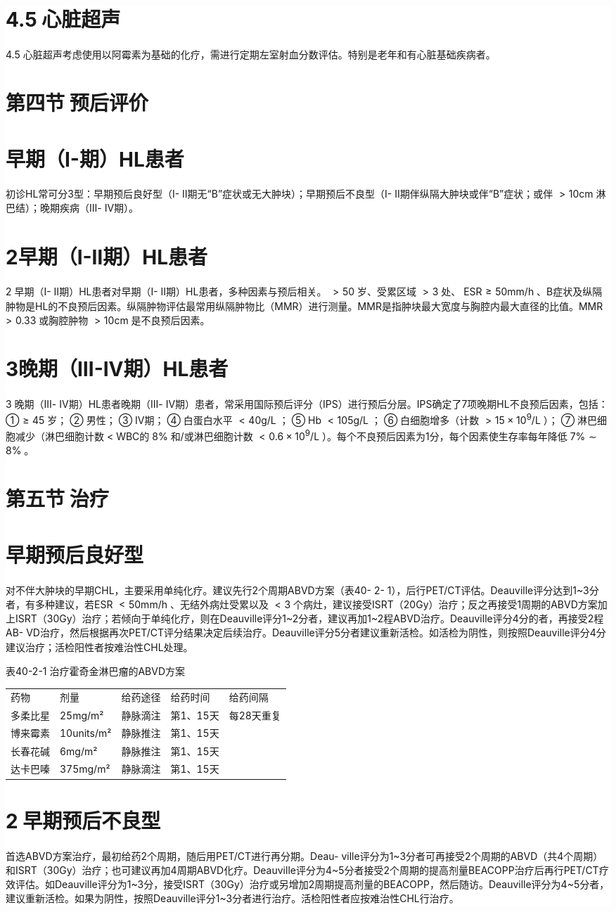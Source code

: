 # 4.5 心脏超声

4.5 心脏超声考虑使用以阿霉素为基础的化疗，需进行定期左室射血分数评估。特别是老年和有心脏基础疾病者。

# 第四节 预后评价

# 早期（I-期）HL患者

初诊HL常可分3型：早期预后良好型（I- Ⅱ期无“B”症状或无大肿块）；早期预后不良型（I- Ⅱ期伴纵隔大肿块或伴“B”症状；或伴  $>10\mathrm{cm}$  淋巴结）；晚期疾病（Ⅲ- IV期）。

# 2早期（I-Ⅱ期）HL患者

2 早期（I- Ⅱ期）HL患者对早期（I- Ⅱ期）HL患者，多种因素与预后相关。  $>50$  岁、受累区域  $>3$  处、  $\mathrm{ESR} \geqslant 50\mathrm{mm / h}$  、B症状及纵隔肿物是HL的不良预后因素。纵隔肿物评估最常用纵隔肿物比（MMR）进行测量。MMR是指肿块最大宽度与胸腔内最大直径的比值。MMR  $>0.33$  或胸腔肿物  $>10\mathrm{cm}$  是不良预后因素。

# 3晚期（Ⅲ-IV期）HL患者

3 晚期（Ⅲ- Ⅳ期）HL患者晚期（Ⅲ- Ⅳ期）患者，常采用国际预后评分（IPS）进行预后分层。IPS确定了7项晚期HL不良预后因素，包括：  $① \geqslant 45$  岁；  $②$  男性；  $③$  Ⅳ期；  $④$  白蛋白水平  $< 40\mathrm{g / L}$  ；  $⑤$  Hb  $< 105\mathrm{g / L}$  ；  $⑥$  白细胞增多（计数  $>15\times 10^{9} / \mathrm{L}$  ）；  $⑦$  淋巴细胞减少（淋巴细胞计数  $<$  WBC的  $8\%$  和/或淋巴细胞计数  $< 0.6\times 10^{9} / \mathrm{L}$  ）。每个不良预后因素为1分，每个因素使生存率每年降低  $7\% \sim 8\%$  。

# 第五节 治疗

# 早期预后良好型

对不伴大肿块的早期CHL，主要采用单纯化疗。建议先行2个周期ABVD方案（表40- 2- 1），后行PET/CT评估。Deauville评分达到1~3分者，有多种建议，若ESR $< 50\mathrm{mm / h}$  、无结外病灶受累以及  $< 3$  个病灶，建议接受ISRT（20Gy）治疗；反之再接受1周期的ABVD方案加上ISRT（30Gy）治疗；若倾向于单纯化疗，则在Deauville评分1~2分者，建议再加1~2程ABVD治疗。Deauville评分4分的者，再接受2程AB- VD治疗，然后根据再次PET/CT评分结果决定后续治疗。Deauville评分5分者建议重新活检。如活检为阴性，则按照Deauville评分4分建议治疗；活检阳性者按难治性CHL处理。

表40-2-1 治疗霍奇金淋巴瘤的ABVD方案  

<table><tr><td>药物</td><td>剂量</td><td>给药途径</td><td>给药时间</td><td>给药间隔</td></tr><tr><td>多柔比星</td><td>25mg/m²</td><td>静脉滴注</td><td>第1、15天</td><td rowspan="4">每28天重复</td></tr><tr><td>博来霉素</td><td>10units/m²</td><td>静脉推注</td><td>第1、15天</td></tr><tr><td>长春花碱</td><td>6mg/m²</td><td>静脉推注</td><td>第1、15天</td></tr><tr><td>达卡巴嗪</td><td>375mg/m²</td><td>静脉滴注</td><td>第1、15天</td></tr></table>

# 2 早期预后不良型

首选ABVD方案治疗，最初给药2个周期，随后用PET/CT进行再分期。Deau- ville评分为1~3分者可再接受2个周期的ABVD（共4个周期）和ISRT（30Gy）治疗；也可建议再加4周期ABVD化疗。Deauville评分为4~5分者接受2个周期的提高剂量BEACOPP治疗后再行PET/CT疗效评估。如Deauville评分为1~3分，接受ISRT（30Gy）治疗或另增加2周期提高剂量的BEACOPP，然后随访。Deauville评分为4~5分者，建议重新活检。如果为阴性，按照Deauville评分1~3分者进行治疗。活检阳性者应按难治性CHL行治疗。
